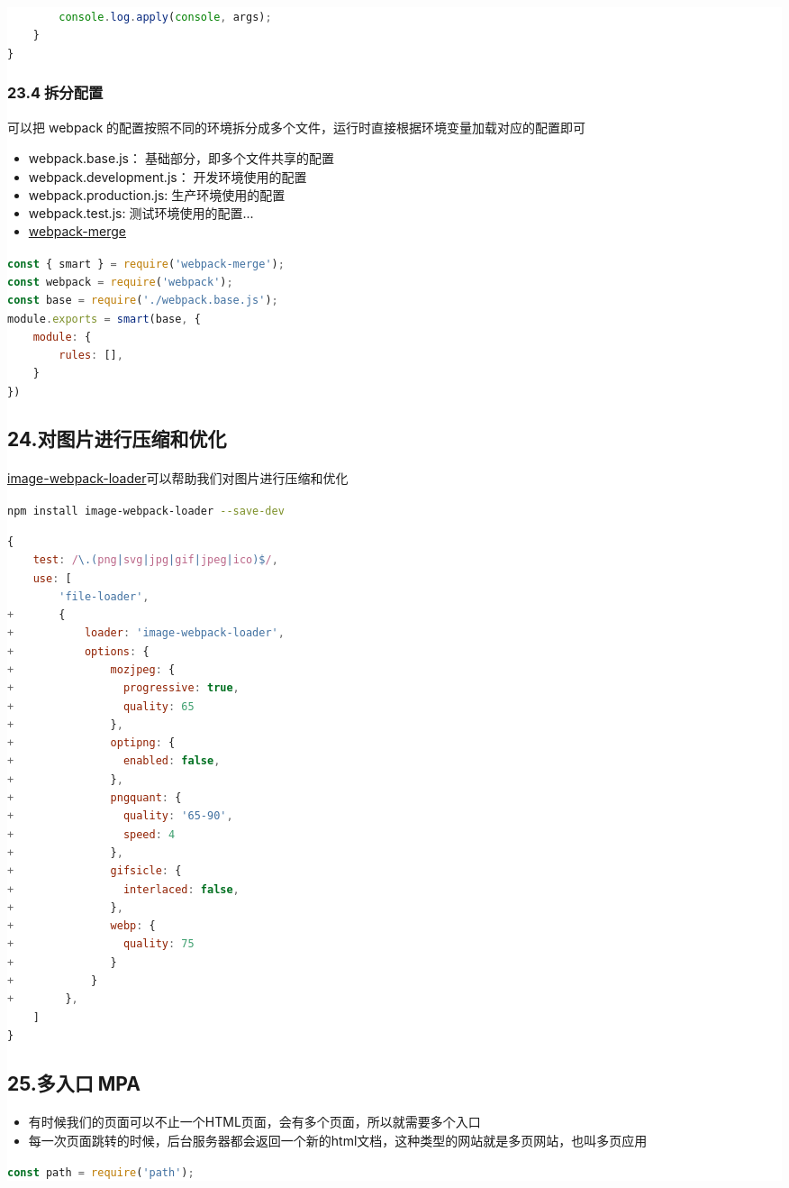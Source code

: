 ```js
        console.log.apply(console, args);
    }
}
```
### 23.4 拆分配置
可以把 webpack 的配置按照不同的环境拆分成多个文件，运行时直接根据环境变量加载对应的配置即可
- webpack.base.js： 基础部分，即多个文件共享的配置
- webpack.development.js： 开发环境使用的配置
- webpack.production.js: 生产环境使用的配置
- webpack.test.js: 测试环境使用的配置...
- [webpack-merge](https://github.com/survivejs/webpack-merge)
```js
const { smart } = require('webpack-merge');
const webpack = require('webpack');
const base = require('./webpack.base.js');
module.exports = smart(base, {
    module: {
        rules: [],
    }
})
```
## 24.对图片进行压缩和优化
[image-webpack-loader](https://www.npmjs.com/package/image-webpack-loader)可以帮助我们对图片进行压缩和优化
```sh
npm install image-webpack-loader --save-dev
```
```js
{
    test: /\.(png|svg|jpg|gif|jpeg|ico)$/,
    use: [
        'file-loader',
+       {
+           loader: 'image-webpack-loader',
+           options: {
+               mozjpeg: {
+                 progressive: true,
+                 quality: 65
+               },
+               optipng: {
+                 enabled: false,
+               },
+               pngquant: {
+                 quality: '65-90',
+                 speed: 4
+               },
+               gifsicle: {
+                 interlaced: false,
+               },
+               webp: {
+                 quality: 75
+               }
+            }
+        },
    ]
}
```
## 25.多入口 MPA
- 有时候我们的页面可以不止一个HTML页面，会有多个页面，所以就需要多个入口
- 每一次页面跳转的时候，后台服务器都会返回一个新的html文档，这种类型的网站就是多页网站，也叫多页应用
```js
const path = require('path');
```